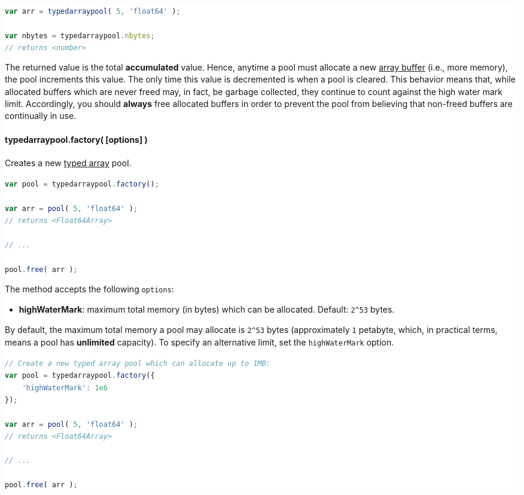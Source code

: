 ```javascript
var arr = typedarraypool( 5, 'float64' );

var nbytes = typedarraypool.nbytes;
// returns <number>
```

The returned value is the total **accumulated** value. Hence, anytime a pool must allocate a new [array buffer][mdn-arraybuffer] (i.e., more memory), the pool increments this value. The only time this value is decremented is when a pool is cleared. This behavior means that, while allocated buffers which are never freed may, in fact, be garbage collected, they continue to count against the high water mark limit. Accordingly, you should **always** free allocated buffers in order to prevent the pool from believing that non-freed buffers are continually in use.

#### typedarraypool.factory( \[options] )

Creates a new [typed array][mdn-typed-array] pool.

```javascript
var pool = typedarraypool.factory();

var arr = pool( 5, 'float64' );
// returns <Float64Array>

// ...

pool.free( arr );
```

The method accepts the following `options`:

-   **highWaterMark**: maximum total memory (in bytes) which can be allocated. Default: `2^53` bytes.

By default, the maximum total memory a pool may allocate is `2^53` bytes (approximately `1` petabyte, which, in practical terms, means a pool has **unlimited** capacity). To specify an alternative limit, set the `highWaterMark` option.

```javascript
// Create a new typed array pool which can allocate up to 1MB:
var pool = typedarraypool.factory({
    'highWaterMark': 1e6
});

var arr = pool( 5, 'float64' );
// returns <Float64Array>

// ...

pool.free( arr );
```

</section>






[mdn-typed-array]: https://developer.mozilla.org/en-US/docs/Web/JavaScript/Reference/Global_Objects/TypedArray
[mdn-arraybuffer]: https://developer.mozilla.org/en-US/docs/Web/JavaScript/Reference/Global_Objects/ArrayBuffer
